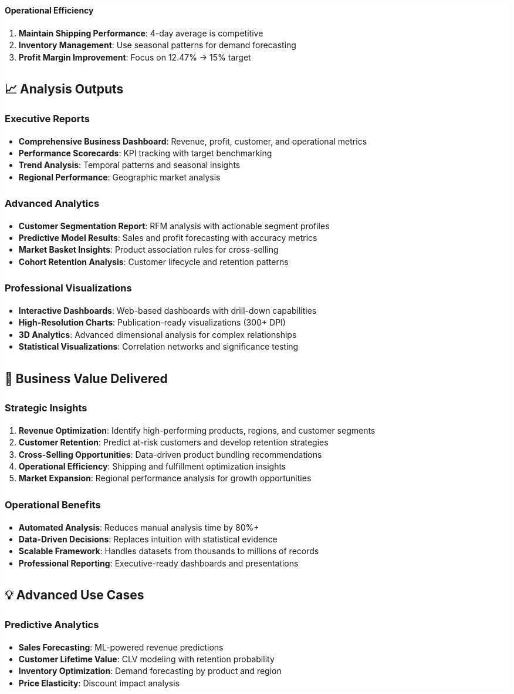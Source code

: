 #### Operational Efficiency
1. **Maintain Shipping Performance**: 4-day average is competitive
2. **Inventory Management**: Use seasonal patterns for demand forecasting
3. **Profit Margin Improvement**: Focus on 12.47% → 15% target

## 📈 Analysis Outputs

### Executive Reports
- **Comprehensive Business Dashboard**: Revenue, profit, customer, and operational metrics
- **Performance Scorecards**: KPI tracking with target benchmarking
- **Trend Analysis**: Temporal patterns and seasonal insights
- **Regional Performance**: Geographic market analysis

### Advanced Analytics
- **Customer Segmentation Report**: RFM analysis with actionable segment profiles
- **Predictive Model Results**: Sales and profit forecasting with accuracy metrics
- **Market Basket Insights**: Product association rules for cross-selling
- **Cohort Retention Analysis**: Customer lifecycle and retention patterns

### Professional Visualizations
- **Interactive Dashboards**: Web-based dashboards with drill-down capabilities
- **High-Resolution Charts**: Publication-ready visualizations (300+ DPI)
- **3D Analytics**: Advanced dimensional analysis for complex relationships
- **Statistical Visualizations**: Correlation networks and significance testing

## 🎯 Business Value Delivered

### Strategic Insights
1. **Revenue Optimization**: Identify high-performing products, regions, and customer segments
2. **Customer Retention**: Predict at-risk customers and develop retention strategies
3. **Cross-Selling Opportunities**: Data-driven product bundling recommendations
4. **Operational Efficiency**: Shipping and fulfillment optimization insights
5. **Market Expansion**: Regional performance analysis for growth opportunities

### Operational Benefits
- **Automated Analysis**: Reduces manual analysis time by 80%+
- **Data-Driven Decisions**: Replaces intuition with statistical evidence
- **Scalable Framework**: Handles datasets from thousands to millions of records
- **Professional Reporting**: Executive-ready dashboards and presentations

## 💡 Advanced Use Cases

### Predictive Analytics
- **Sales Forecasting**: ML-powered revenue predictions
- **Customer Lifetime Value**: CLV modeling with retention probability
- **Inventory Optimization**: Demand forecasting by product and region
- **Price Elasticity**: Discount impact analysis
